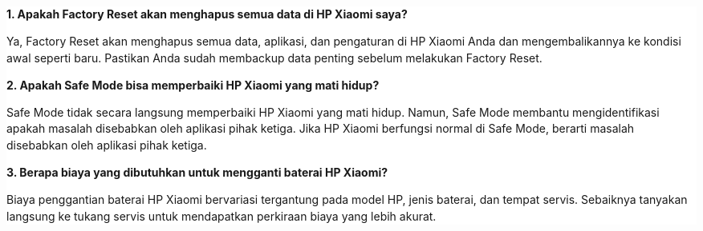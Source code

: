 **1\. Apakah Factory Reset akan menghapus semua data di HP Xiaomi saya?**

Ya, Factory Reset akan menghapus semua data, aplikasi, dan pengaturan di HP Xiaomi Anda dan mengembalikannya ke kondisi awal seperti baru. Pastikan Anda sudah membackup data penting sebelum melakukan Factory Reset.

**2\. Apakah Safe Mode bisa memperbaiki HP Xiaomi yang mati hidup?**

Safe Mode tidak secara langsung memperbaiki HP Xiaomi yang mati hidup. Namun, Safe Mode membantu mengidentifikasi apakah masalah disebabkan oleh aplikasi pihak ketiga. Jika HP Xiaomi berfungsi normal di Safe Mode, berarti masalah disebabkan oleh aplikasi pihak ketiga.

**3\. Berapa biaya yang dibutuhkan untuk mengganti baterai HP Xiaomi?**

Biaya penggantian baterai HP Xiaomi bervariasi tergantung pada model HP, jenis baterai, dan tempat servis. Sebaiknya tanyakan langsung ke tukang servis untuk mendapatkan perkiraan biaya yang lebih akurat.
